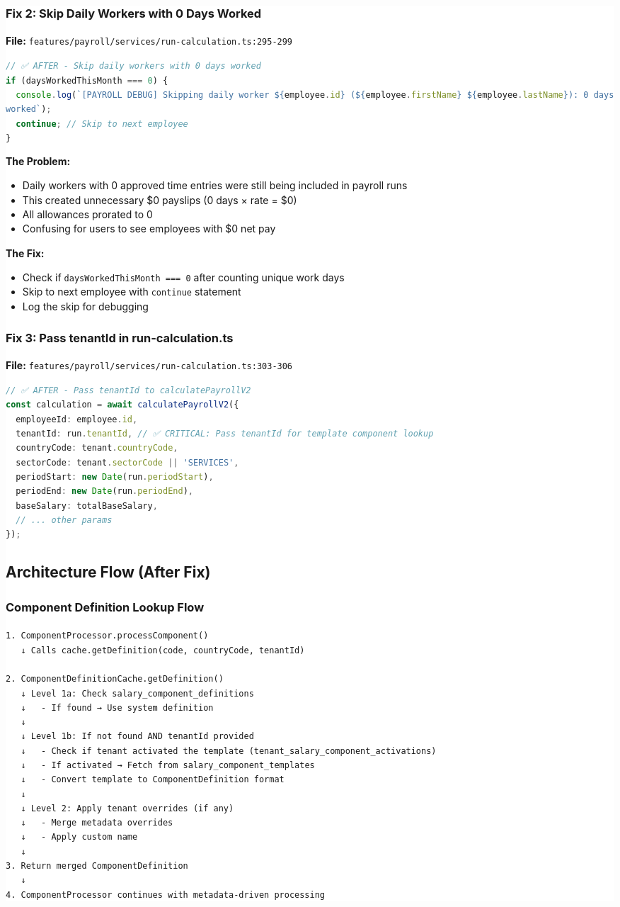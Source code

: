 ### Fix 2: Skip Daily Workers with 0 Days Worked

**File:** `features/payroll/services/run-calculation.ts:295-299`

```typescript
// ✅ AFTER - Skip daily workers with 0 days worked
if (daysWorkedThisMonth === 0) {
  console.log(`[PAYROLL DEBUG] Skipping daily worker ${employee.id} (${employee.firstName} ${employee.lastName}): 0 days worked`);
  continue; // Skip to next employee
}
```

**The Problem:**
- Daily workers with 0 approved time entries were still being included in payroll runs
- This created unnecessary $0 payslips (0 days × rate = $0)
- All allowances prorated to 0
- Confusing for users to see employees with $0 net pay

**The Fix:**
- Check if `daysWorkedThisMonth === 0` after counting unique work days
- Skip to next employee with `continue` statement
- Log the skip for debugging

### Fix 3: Pass tenantId in run-calculation.ts

**File:** `features/payroll/services/run-calculation.ts:303-306`

```typescript
// ✅ AFTER - Pass tenantId to calculatePayrollV2
const calculation = await calculatePayrollV2({
  employeeId: employee.id,
  tenantId: run.tenantId, // ✅ CRITICAL: Pass tenantId for template component lookup
  countryCode: tenant.countryCode,
  sectorCode: tenant.sectorCode || 'SERVICES',
  periodStart: new Date(run.periodStart),
  periodEnd: new Date(run.periodEnd),
  baseSalary: totalBaseSalary,
  // ... other params
});
```

## Architecture Flow (After Fix)

### Component Definition Lookup Flow

```
1. ComponentProcessor.processComponent()
   ↓ Calls cache.getDefinition(code, countryCode, tenantId)

2. ComponentDefinitionCache.getDefinition()
   ↓ Level 1a: Check salary_component_definitions
   ↓   - If found → Use system definition
   ↓
   ↓ Level 1b: If not found AND tenantId provided
   ↓   - Check if tenant activated the template (tenant_salary_component_activations)
   ↓   - If activated → Fetch from salary_component_templates
   ↓   - Convert template to ComponentDefinition format
   ↓
   ↓ Level 2: Apply tenant overrides (if any)
   ↓   - Merge metadata overrides
   ↓   - Apply custom name
   ↓
3. Return merged ComponentDefinition
   ↓
4. ComponentProcessor continues with metadata-driven processing
```